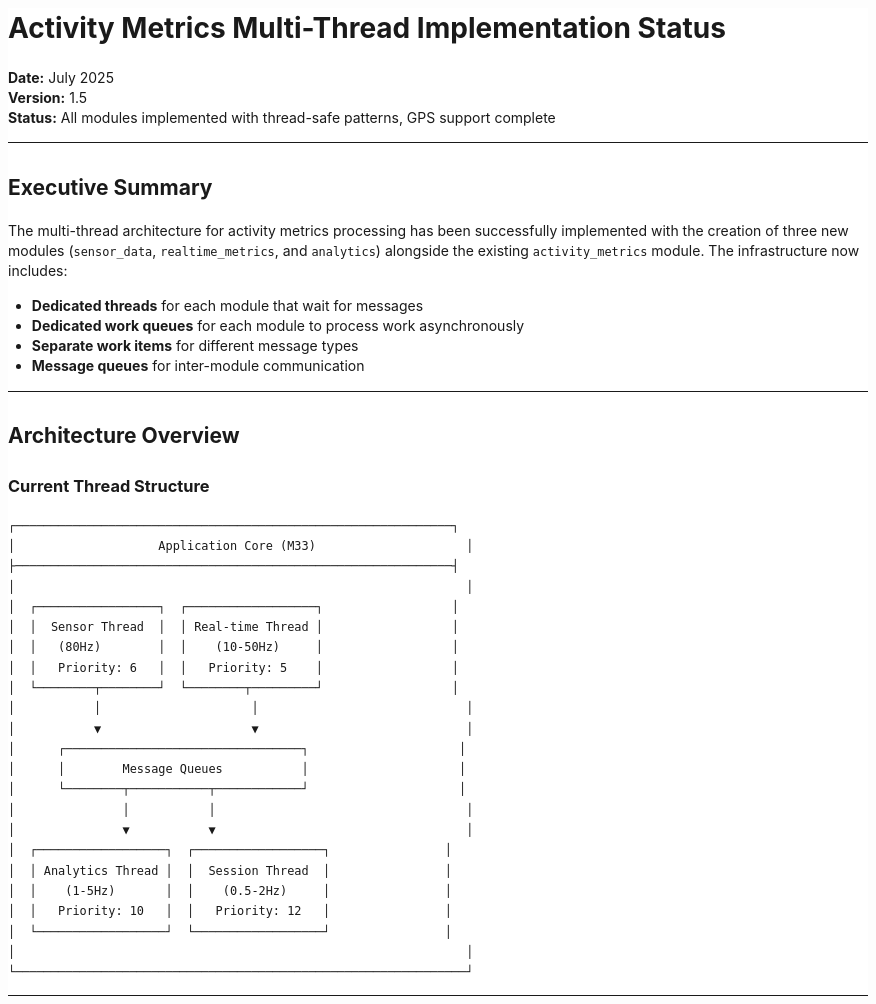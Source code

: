 # Activity Metrics Multi-Thread Implementation Status

**Date:** July 2025  
**Version:** 1.5  
**Status:** All modules implemented with thread-safe patterns, GPS support complete

---

## Executive Summary

The multi-thread architecture for activity metrics processing has been successfully implemented with the creation of three new modules (`sensor_data`, `realtime_metrics`, and `analytics`) alongside the existing `activity_metrics` module. The infrastructure now includes:
- **Dedicated threads** for each module that wait for messages
- **Dedicated work queues** for each module to process work asynchronously
- **Separate work items** for different message types
- **Message queues** for inter-module communication

---

## Architecture Overview

### Current Thread Structure

```
┌─────────────────────────────────────────────────────────────┐
│                    Application Core (M33)                     │
├─────────────────────────────────────────────────────────────┤
│                                                               │
│  ┌─────────────────┐  ┌──────────────────┐                  │
│  │  Sensor Thread  │  │ Real-time Thread │                  │
│  │   (80Hz)        │  │    (10-50Hz)     │                  │
│  │   Priority: 6   │  │   Priority: 5    │                  │
│  └────────┬────────┘  └────────┬─────────┘                  │
│           │                     │                             │
│           ▼                     ▼                             │
│      ┌─────────────────────────────────┐                     │
│      │        Message Queues           │                     │
│      └────────┬───────────┬────────────┘                     │
│               │           │                                   │
│               ▼           ▼                                   │
│  ┌──────────────────┐  ┌──────────────────┐                │
│  │ Analytics Thread │  │  Session Thread  │                │
│  │    (1-5Hz)       │  │    (0.5-2Hz)     │                │
│  │   Priority: 10   │  │   Priority: 12   │                │
│  └──────────────────┘  └──────────────────┘                │
│                                                               │
└───────────────────────────────────────────────────────────────┘
```

---
